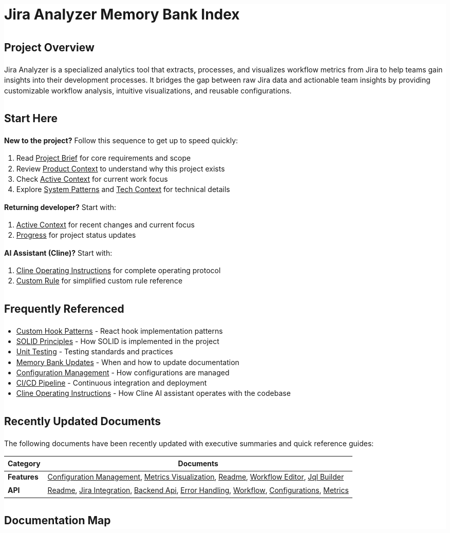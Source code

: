 # Jira Analyzer Memory Bank Index

## Project Overview

Jira Analyzer is a specialized analytics tool that extracts, processes, and visualizes workflow metrics from Jira to help teams gain insights into their development processes. It bridges the gap between raw Jira data and actionable team insights by providing customizable workflow analysis, intuitive visualizations, and reusable configurations.

## Start Here

**New to the project?** Follow this sequence to get up to speed quickly:

1. Read [Project Brief](./projectbrief.md) for core requirements and scope
2. Review [Product Context](./productContext.md) to understand why this project exists
3. Check [Active Context](./activeContext.md) for current work focus
4. Explore [System Patterns](./systemPatterns.md) and [Tech Context](./techContext.md) for technical details

**Returning developer?** Start with:

1. [Active Context](./activeContext.md) for recent changes and current focus
2. [Progress](./progress.md) for project status updates

**AI Assistant (Cline)?** Start with:

1. [Cline Operating Instructions](./CLINE_OPERATING_INSTRUCTIONS.md) for complete operating protocol
2. [Custom Rule](./CUSTOM_RULE.md) for simplified custom rule reference

## Frequently Referenced

- [Custom Hook Patterns](./code-patterns/custom-hook-patterns.md) - React hook implementation patterns
- [SOLID Principles](./patterns/solid.md) - How SOLID is implemented in the project
- [Unit Testing](./testing/unit-testing.md) - Testing standards and practices
- [Memory Bank Updates](./maintenance/memory-bank-updates.md) - When and how to update documentation
- [Configuration Management](./features/configuration-management.md) - How configurations are managed
- [CI/CD Pipeline](./deployment/ci-cd-pipeline.md) - Continuous integration and deployment
- [Cline Operating Instructions](./CLINE_OPERATING_INSTRUCTIONS.md) - How Cline AI assistant operates with the codebase

## Recently Updated Documents

The following documents have been recently updated with executive summaries and quick reference guides:

| Category          | Documents                                                                                                                                                                                                             |
| ----------------- | --------------------------------------------------------------------------------------------------------------------------------------------------------------------------------------------------------------------- |
| **Features**          | [Configuration Management](./features/configuration-management.md), [Metrics Visualization](./features/metrics-visualization.md), [Readme](./features/README.md), [Workflow Editor](./features/workflow-editor.md), [Jql Builder](./features/jql-builder.md) |
| **API**          | [Readme](./api/README.md), [Jira Integration](./api/jira-integration.md), [Backend Api](./api/backend-api.md), [Error Handling](./api/error-handling.md), [Workflow](./api/schemas/workflow.md), [Configurations](./api/schemas/configurations.md), [Metrics](./api/schemas/metrics.md) |
## Documentation Map
